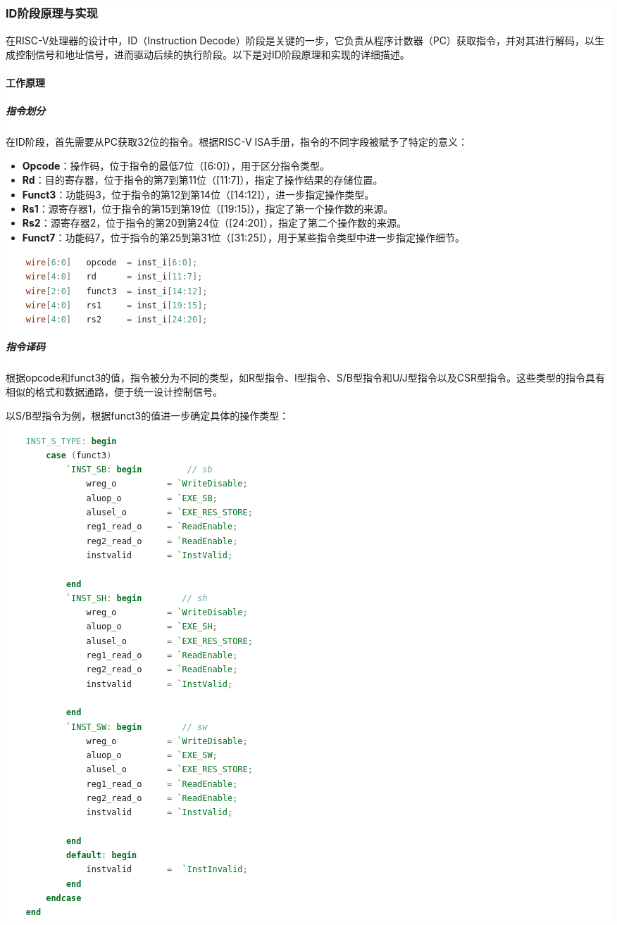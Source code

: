 ### ID阶段原理与实现

在RISC-V处理器的设计中，ID（Instruction Decode）阶段是关键的一步，它负责从程序计数器（PC）获取指令，并对其进行解码，以生成控制信号和地址信号，进而驱动后续的执行阶段。以下是对ID阶段原理和实现的详细描述。

#### 工作原理

##### 指令划分
在ID阶段，首先需要从PC获取32位的指令。根据RISC-V ISA手册，指令的不同字段被赋予了特定的意义：
- **Opcode**：操作码，位于指令的最低7位（[6:0]），用于区分指令类型。
- **Rd**：目的寄存器，位于指令的第7到第11位（[11:7]），指定了操作结果的存储位置。
- **Funct3**：功能码3，位于指令的第12到第14位（[14:12]），进一步指定操作类型。
- **Rs1**：源寄存器1，位于指令的第15到第19位（[19:15]），指定了第一个操作数的来源。
- **Rs2**：源寄存器2，位于指令的第20到第24位（[24:20]），指定了第二个操作数的来源。
- **Funct7**：功能码7，位于指令的第25到第31位（[31:25]），用于某些指令类型中进一步指定操作细节。

```verilog
    wire[6:0]   opcode  = inst_i[6:0];
    wire[4:0]   rd      = inst_i[11:7];
    wire[2:0]   funct3  = inst_i[14:12];
    wire[4:0]   rs1     = inst_i[19:15];
    wire[4:0]   rs2     = inst_i[24:20];
```

##### 指令译码
根据opcode和funct3的值，指令被分为不同的类型，如R型指令、I型指令、S/B型指令和U/J型指令以及CSR型指令。这些类型的指令具有相似的格式和数据通路，便于统一设计控制信号。


以S/B型指令为例，根据funct3的值进一步确定具体的操作类型：
```verilog
    INST_S_TYPE: begin
        case (funct3)
            `INST_SB: begin         // sb
                wreg_o          = `WriteDisable; 
                aluop_o         = `EXE_SB;   
                alusel_o        = `EXE_RES_STORE; 
                reg1_read_o     = `ReadEnable;  
                reg2_read_o     = `ReadEnable;  
                instvalid       = `InstValid;

            end
            `INST_SH: begin        // sh
                wreg_o          = `WriteDisable; 
                aluop_o         = `EXE_SH;   
                alusel_o        = `EXE_RES_STORE; 
                reg1_read_o     = `ReadEnable;  
                reg2_read_o     = `ReadEnable;  
                instvalid       = `InstValid;

            end
            `INST_SW: begin        // sw
                wreg_o          = `WriteDisable; 
                aluop_o         = `EXE_SW;   
                alusel_o        = `EXE_RES_STORE; 
                reg1_read_o     = `ReadEnable;  
                reg2_read_o     = `ReadEnable;  
                instvalid       = `InstValid;

            end
            default: begin
                instvalid       =  `InstInvalid;
            end
        endcase
    end
```
